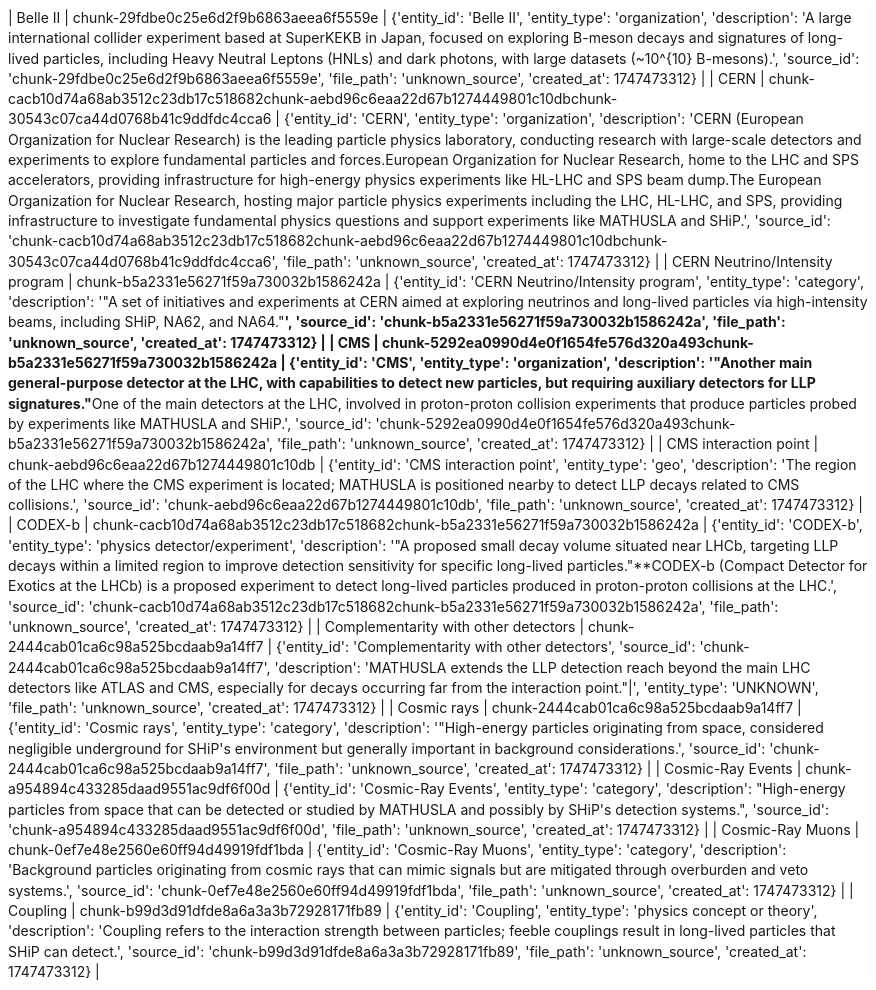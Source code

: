 | Belle II | chunk-29fdbe0c25e6d2f9b6863aeea6f5559e | {'entity_id': 'Belle II', 'entity_type': 'organization', 'description': 'A large international collider experiment based at SuperKEKB in Japan, focused on exploring B-meson decays and signatures of long-lived particles, including Heavy Neutral Leptons (HNLs) and dark photons, with large datasets (~10^{10} B-mesons).', 'source_id': 'chunk-29fdbe0c25e6d2f9b6863aeea6f5559e', 'file_path': 'unknown_source', 'created_at': 1747473312} |
| CERN | chunk-cacb10d74a68ab3512c23db17c518682<SEP>chunk-aebd96c6eaa22d67b1274449801c10db<SEP>chunk-30543c07ca44d0768b41c9ddfdc4cca6 | {'entity_id': 'CERN', 'entity_type': 'organization', 'description': 'CERN (European Organization for Nuclear Research) is the leading particle physics laboratory, conducting research with large-scale detectors and experiments to explore fundamental particles and forces.<SEP>European Organization for Nuclear Research, home to the LHC and SPS accelerators, providing infrastructure for high-energy physics experiments like HL-LHC and SPS beam dump.<SEP>The European Organization for Nuclear Research, hosting major particle physics experiments including the LHC, HL-LHC, and SPS, providing infrastructure to investigate fundamental physics questions and support experiments like MATHUSLA and SHiP.', 'source_id': 'chunk-cacb10d74a68ab3512c23db17c518682<SEP>chunk-aebd96c6eaa22d67b1274449801c10db<SEP>chunk-30543c07ca44d0768b41c9ddfdc4cca6', 'file_path': 'unknown_source', 'created_at': 1747473312} |
| CERN Neutrino/Intensity program | chunk-b5a2331e56271f59a730032b1586242a | {'entity_id': 'CERN Neutrino/Intensity program', 'entity_type': 'category', 'description': '"A set of initiatives and experiments at CERN aimed at exploring neutrinos and long-lived particles via high-intensity beams, including SHiP, NA62, and NA64."**', 'source_id': 'chunk-b5a2331e56271f59a730032b1586242a', 'file_path': 'unknown_source', 'created_at': 1747473312} |
| CMS | chunk-5292ea0990d4e0f1654fe576d320a493<SEP>chunk-b5a2331e56271f59a730032b1586242a | {'entity_id': 'CMS', 'entity_type': 'organization', 'description': '"Another main general-purpose detector at the LHC, with capabilities to detect new particles, but requiring auxiliary detectors for LLP signatures."**<SEP>One of the main detectors at the LHC, involved in proton-proton collision experiments that produce particles probed by experiments like MATHUSLA and SHiP.', 'source_id': 'chunk-5292ea0990d4e0f1654fe576d320a493<SEP>chunk-b5a2331e56271f59a730032b1586242a', 'file_path': 'unknown_source', 'created_at': 1747473312} |
| CMS interaction point | chunk-aebd96c6eaa22d67b1274449801c10db | {'entity_id': 'CMS interaction point', 'entity_type': 'geo', 'description': 'The region of the LHC where the CMS experiment is located; MATHUSLA is positioned nearby to detect LLP decays related to CMS collisions.', 'source_id': 'chunk-aebd96c6eaa22d67b1274449801c10db', 'file_path': 'unknown_source', 'created_at': 1747473312} |
| CODEX-b | chunk-cacb10d74a68ab3512c23db17c518682<SEP>chunk-b5a2331e56271f59a730032b1586242a | {'entity_id': 'CODEX-b', 'entity_type': 'physics detector/experiment', 'description': '"A proposed small decay volume situated near LHCb, targeting LLP decays within a limited region to improve detection sensitivity for specific long-lived particles."**<SEP>CODEX-b (Compact Detector for Exotics at the LHCb) is a proposed experiment to detect long-lived particles produced in proton-proton collisions at the LHC.', 'source_id': 'chunk-cacb10d74a68ab3512c23db17c518682<SEP>chunk-b5a2331e56271f59a730032b1586242a', 'file_path': 'unknown_source', 'created_at': 1747473312} |
| Complementarity with other detectors | chunk-2444cab01ca6c98a525bcdaab9a14ff7 | {'entity_id': 'Complementarity with other detectors', 'source_id': 'chunk-2444cab01ca6c98a525bcdaab9a14ff7', 'description': 'MATHUSLA extends the LLP detection reach beyond the main LHC detectors like ATLAS and CMS, especially for decays occurring far from the interaction point."|', 'entity_type': 'UNKNOWN', 'file_path': 'unknown_source', 'created_at': 1747473312} |
| Cosmic rays | chunk-2444cab01ca6c98a525bcdaab9a14ff7 | {'entity_id': 'Cosmic rays', 'entity_type': 'category', 'description': '"High-energy particles originating from space, considered negligible underground for SHiP\'s environment but generally important in background considerations.', 'source_id': 'chunk-2444cab01ca6c98a525bcdaab9a14ff7', 'file_path': 'unknown_source', 'created_at': 1747473312} |
| Cosmic-Ray Events | chunk-a954894c433285daad9551ac9df6f00d | {'entity_id': 'Cosmic-Ray Events', 'entity_type': 'category', 'description': "High-energy particles from space that can be detected or studied by MATHUSLA and possibly by SHiP's detection systems.", 'source_id': 'chunk-a954894c433285daad9551ac9df6f00d', 'file_path': 'unknown_source', 'created_at': 1747473312} |
| Cosmic-Ray Muons | chunk-0ef7e48e2560e60ff94d49919fdf1bda | {'entity_id': 'Cosmic-Ray Muons', 'entity_type': 'category', 'description': 'Background particles originating from cosmic rays that can mimic signals but are mitigated through overburden and veto systems.', 'source_id': 'chunk-0ef7e48e2560e60ff94d49919fdf1bda', 'file_path': 'unknown_source', 'created_at': 1747473312} |
| Coupling | chunk-b99d3d91dfde8a6a3a3b72928171fb89 | {'entity_id': 'Coupling', 'entity_type': 'physics concept or theory', 'description': 'Coupling refers to the interaction strength between particles; feeble couplings result in long-lived particles that SHiP can detect.', 'source_id': 'chunk-b99d3d91dfde8a6a3a3b72928171fb89', 'file_path': 'unknown_source', 'created_at': 1747473312} |